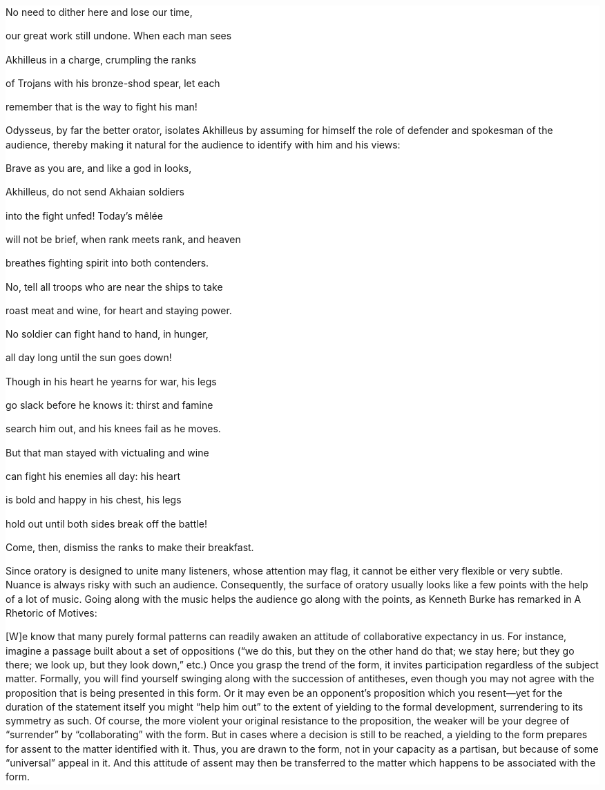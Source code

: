 No need to dither here and lose our time,

our great work still undone. When each man sees

Akhilleus in a charge, crumpling the ranks

of Trojans with his bronze-shod spear, let each

remember that is the way to fight his man!

Odysseus, by far the better orator, isolates Akhilleus by assuming for himself the role of defender and spokesman of the audience, thereby making it natural for the audience to identify with him and his views:

Brave as you are, and like a god in looks,

Akhilleus, do not send Akhaian soldiers

into the fight unfed! Today’s mêlée

will not be brief, when rank meets rank, and heaven

breathes fighting spirit into both contenders.

No, tell all troops who are near the ships to take

roast meat and wine, for heart and staying power.

No soldier can fight hand to hand, in hunger,

all day long until the sun goes down!

Though in his heart he yearns for war, his legs

go slack before he knows it: thirst and famine

search him out, and his knees fail as he moves.

But that man stayed with victualing and wine

can fight his enemies all day: his heart

is bold and happy in his chest, his legs

hold out until both sides break off the battle!

Come, then, dismiss the ranks to make their breakfast.

Since oratory is designed to unite many listeners, whose attention may flag, it cannot be either very flexible or very subtle. Nuance is always risky with such an audience. Consequently, the surface of oratory usually looks like a few points with the help of a lot of music. Going along with the music helps the audience go along with the points, as Kenneth Burke has remarked in A Rhetoric of Motives:

[W]e know that many purely formal patterns can readily awaken an attitude of collaborative expectancy in us. For instance, imagine a passage built about a set of oppositions (“we do this, but they on the other hand do that; we stay here; but they go there; we look up, but they look down,” etc.) Once you grasp the trend of the form, it invites participation regardless of the subject matter. Formally, you will find yourself swinging along with the succession of antitheses, even though you may not agree with the proposition that is being presented in this form. Or it may even be an opponent’s proposition which you resent—yet for the duration of the statement itself you might “help him out” to the extent of yielding to the formal development, surrendering to its symmetry as such. Of course, the more violent your original resistance to the proposition, the weaker will be your degree of “surrender” by “collaborating” with the form. But in cases where a decision is still to be reached, a yielding to the form prepares for assent to the matter identified with it. Thus, you are drawn to the form, not in your capacity as a partisan, but because of some “universal” appeal in it. And this attitude of assent may then be transferred to the matter which happens to be associated with the form.
